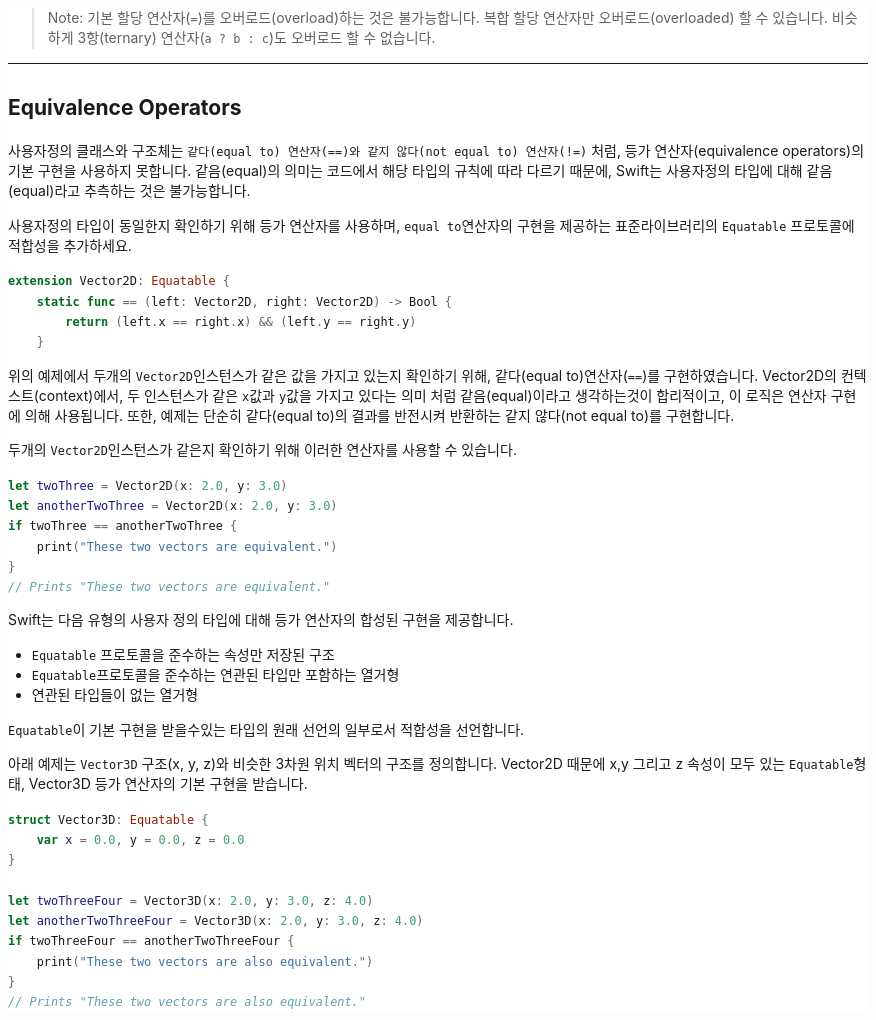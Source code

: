 > Note: 기본 할당 연산자(`=`)를 오버로드(overload)하는 것은 불가능합니다. 복합 할당 연산자만 오버로드(overloaded) 할 수 있습니다. 비슷하게 3항(ternary) 연산자(`a ? b : c`)도 오버로드 할 수 없습니다.

---

## Equivalence Operators

사용자정의 클래스와 구조체는 `같다(equal to) 연산자(==)와 같지 않다(not equal to) 연산자(!=)` 처럼, 등가 연산자(equivalence operators)의 기본 구현을 사용하지 못합니다. 같음(equal)의 의미는 코드에서 해당 타입의 규칙에 따라 다르기 때문에, Swift는 사용자정의 타입에 대해 같음(equal)라고 추측하는 것은 불가능합니다.

사용자정의 타입이 동일한지 확인하기 위해 등가 연산자를 사용하며, `equal to`연산자의 구현을 제공하는 표준라이브러리의 `Equatable` 프로토콜에 적합성을 추가하세요.

```swift
extension Vector2D: Equatable {
    static func == (left: Vector2D, right: Vector2D) -> Bool {
        return (left.x == right.x) && (left.y == right.y)
    }
```

위의 예제에서 두개의 `Vector2D`인스턴스가 같은 값을 가지고 있는지 확인하기 위해, 같다(equal to)연산자(`==`)를 구현하였습니다. Vector2D의 컨텍스트(context)에서, 두 인스턴스가 같은 `x`값과 `y`값을 가지고 있다는 의미 처럼 같음(equal)이라고 생각하는것이 합리적이고, 이 로직은 연산자 구현에 의해 사용됩니다. 또한, 예제는 단순히 같다(equal to)의 결과를 반전시켜 반환하는 같지 않다(not equal to)를 구현합니다.

두개의 `Vector2D`인스턴스가 같은지 확인하기 위해 이러한 연산자를 사용할 수 있습니다.

```swift
let twoThree = Vector2D(x: 2.0, y: 3.0)
let anotherTwoThree = Vector2D(x: 2.0, y: 3.0)
if twoThree == anotherTwoThree {
    print("These two vectors are equivalent.")
}
// Prints "These two vectors are equivalent."
```

Swift는 다음 유형의 사용자 정의 타입에 대해 등가 연산자의 합성된 구현을 제공합니다.

- `Equatable` 프로토콜을 준수하는 속성만 저장된 구조 
- `Equatable`프로토콜을 준수하는 연관된 타입만 포함하는 열거형 
- 연관된 타입들이 없는 열거형 

`Equatable`이 기본 구현을 받을수있는 타입의 원래 선언의 일부로서 적합성을 선언합니다.

아래 예제는 `Vector3D` 구조(x, y, z)와 비슷한 3차원 위치 벡터의 구조를 정의합니다. Vector2D 때문에 x,y 그리고 z 속성이 모두 있는 `Equatable`형태, Vector3D 등가 연산자의 기본 구현을 받습니다. 

```swift
struct Vector3D: Equatable {
    var x = 0.0, y = 0.0, z = 0.0
}
 
let twoThreeFour = Vector3D(x: 2.0, y: 3.0, z: 4.0)
let anotherTwoThreeFour = Vector3D(x: 2.0, y: 3.0, z: 4.0)
if twoThreeFour == anotherTwoThreeFour {
    print("These two vectors are also equivalent.")
}
// Prints "These two vectors are also equivalent."
```
